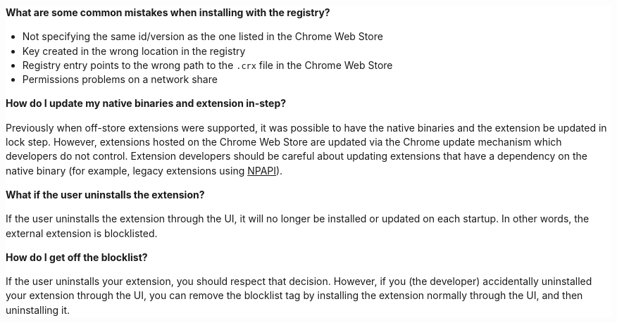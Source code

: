 **What are some common mistakes when installing with the registry?**

- Not specifying the same id/version as the one listed in the Chrome Web Store
- Key created in the wrong location in the registry
- Registry entry points to the wrong path to the `.crx` file in the Chrome Web Store
- Permissions problems on a network share

**How do I update my native binaries and extension in-step?**

Previously when off-store extensions were supported, it was possible to have the native binaries and
the extension be updated in lock step. However, extensions hosted on the Chrome Web Store are
updated via the Chrome update mechanism which developers do not control. Extension developers should
be careful about updating extensions that have a dependency on the native binary (for example,
legacy extensions using [NPAPI][16]).

**What if the user uninstalls the extension?**

If the user uninstalls the extension through the UI, it will no longer be installed or updated on
each startup. In other words, the external extension is blocklisted.

**How do I get off the blocklist?**

If the user uninstalls your extension, you should respect that decision. However, if you (the
developer) accidentally uninstalled your extension through the UI, you can remove the blocklist tag
by installing the extension normally through the UI, and then uninstalling it.

[1]: /docs/extensions/mv2/single_purpose
[2]: https://www.google.com/about/company/unwanted-software-policy.html
[3]: /docs/extensions/mv2/linux_hosting
[4]: /webstore/publish
[5]: /docs/extensions/packaging
[6]: http://blog.chromium.org/2013/11/protecting-windows-users-from-malicious.html
[7]: http://blog.chromium.org/2015/05/continuing-to-protect-chrome-users-from.html
[8]: /docs/extensions/autoupdate#update_url
[9]: /docs/extensions/mv2/hosting
[10]: #registry
[11]: #troubleshooting
[12]: #preferences
[13]: #registry
[14]: /docs/extensions/mv2/hosting
[15]: /docs/extensions/autoupdate#update_manifest
[16]: /docs/extensions/npapi
